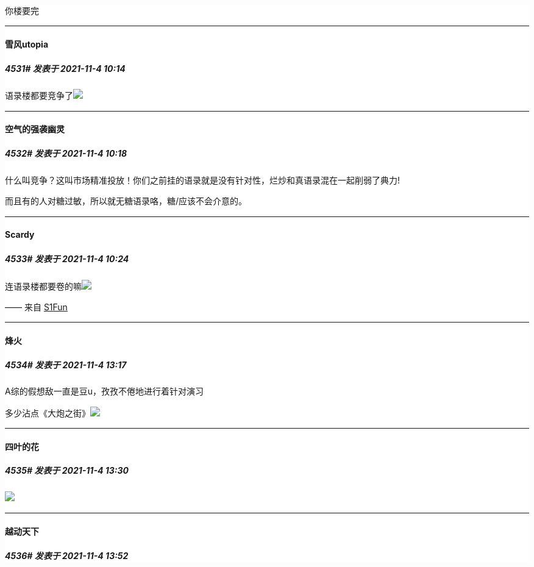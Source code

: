 你楼要完



*****

####  雪风utopia  
##### 4531#       发表于 2021-11-4 10:14

语录楼都要竞争了<img src="https://static.saraba1st.com/image/smiley/face2017/037.png" referrerpolicy="no-referrer">

*****

####  空气的强袭幽灵  
##### 4532#       发表于 2021-11-4 10:18

什么叫竞争？这叫市场精准投放！你们之前挂的语录就是没有针对性，烂炒和真语录混在一起削弱了典力!

而且有的人对糖过敏，所以就无糖语录咯，糖/应该不会介意的。



*****

####  Scardy  
##### 4533#       发表于 2021-11-4 10:24

连语录楼都要卷的嘛<img src="https://static.saraba1st.com/image/smiley/face2017/067.png" referrerpolicy="no-referrer">

—— 来自 [S1Fun](https://s1fun.koalcat.com)



*****

####  烽火  
##### 4534#       发表于 2021-11-4 13:17

A综的假想敌一直是豆u，孜孜不倦地进行着针对演习

多少沾点《大炮之街》<img src="https://static.saraba1st.com/image/smiley/face2017/066.png" referrerpolicy="no-referrer">



*****

####  四叶的花  
##### 4535#       发表于 2021-11-4 13:30

<img src="https://p.sda1.dev/3/d7c985df14e280e8f3d25b596b3e1bf0/2AC2D9EE6FFB2556D0BE4CB4C710DAF3.jpg" referrerpolicy="no-referrer">



*****

####  越动天下  
##### 4536#       发表于 2021-11-4 13:52
